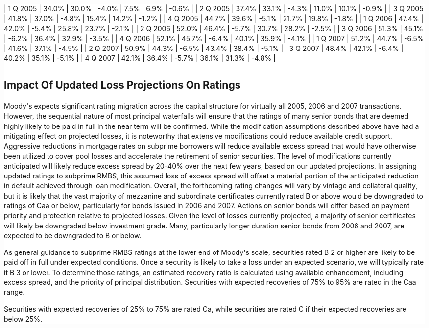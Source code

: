 | 1 Q 2005                                                            | 34.0%                                 | 30.0%                           | -4.0% | 7.5%  | 6.9%  | -0.6% |
| 2 Q 2005                                                            | 37.4%                                 | 33.1%                           | -4.3% | 11.0% | 10.1% | -0.9% |
| 3 Q 2005                                                            | 41.8%                                 | 37.0%                           | -4.8% | 15.4% | 14.2% | -1.2% |
| 4 Q 2005                                                            | 44.7%                                 | 39.6%                           | -5.1% | 21.7% | 19.8% | -1.8% |
| 1 Q 2006                                                            | 47.4%                                 | 42.0%                           | -5.4% | 25.8% | 23.7% | -2.1% |
| 2 Q 2006                                                            | 52.0%                                 | 46.4%                           | -5.7% | 30.7% | 28.2% | -2.5% |
| 3 Q 2006                                                            | 51.3%                                 | 45.1%                           | -6.2% | 36.4% | 32.9% | -3.5% |
| 4 Q 2006                                                            | 52.1%                                 | 45.7%                           | -6.4% | 40.1% | 35.9% | -4.1% |
| 1 Q 2007                                                            | 51.2%                                 | 44.7%                           | -6.5% | 41.6% | 37.1% | -4.5% |
| 2 Q 2007                                                            | 50.9%                                 | 44.3%                           | -6.5% | 43.4% | 38.4% | -5.1% |
| 3 Q 2007                                                            | 48.4%                                 | 42.1%                           | -6.4% | 40.2% | 35.1% | -5.1% |
| 4 Q 2007                                                            | 42.1%                                 | 36.4%                           | -5.7% | 36.1% | 31.3% | -4.8% |

## Impact Of Updated Loss Projections On Ratings

Moody's expects significant rating migration across the capital structure for virtually all 2005,  2006 and 2007 transactions. However,  the sequential nature of most principal waterfalls will ensure that the ratings of many senior bonds that are deemed highly likely to be paid in full in the near term will be confirmed. While the modification assumptions described above have had a mitigating effect on projected losses,  it is noteworthy that extensive modifications could reduce available credit support. Aggressive reductions in mortgage rates on subprime borrowers will reduce available excess spread that would have otherwise been utilized to cover pool losses and accelerate the retirement of senior securities. The level of modifications currently anticipated will likely reduce excess spread by 20-40% over the next few years,  based on our updated projections. In assigning updated ratings to subprime RMBS,  this assumed loss of excess spread will offset a material portion of the anticipated reduction in default achieved through loan modification. Overall,  the forthcoming rating changes will vary by vintage and collateral quality,  but it is likely that the vast majority of mezzanine and subordinate certificates currently rated B or above would be downgraded to ratings of Caa or below,  particularly for bonds issued in 2006 and 2007. Actions on senior bonds will differ based on payment priority and protection relative to projected losses. Given the level of losses currently projected,  a majority of senior certificates will likely be downgraded below investment grade. Many,  particularly longer duration senior bonds from 2006 and 2007,  are expected to be downgraded to B or below.

As general guidance to subprime RMBS ratings at the lower end of Moody's scale,  securities rated B 2 or higher are likely to be paid off in full under expected conditions. Once a security is likely to take a loss under an expected scenario,  we will typically rate it B 3 or lower. To determine those ratings,  an estimated recovery ratio is calculated using available enhancement,  including excess spread,  and the priority of principal distribution. Securities with expected recoveries of 75% to 95% are rated in the Caa range.

Securities with expected recoveries of 25% to 75% are rated Ca,  while securities are rated C if their expected recoveries are below 25%.
